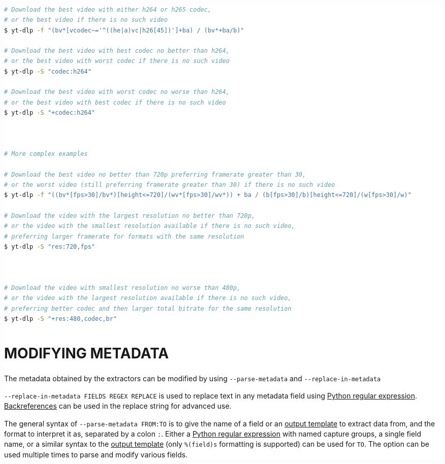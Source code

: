 ```bash
# Download the best video with either h264 or h265 codec,
# or the best video if there is no such video
$ yt-dlp -f "(bv*[vcodec~='^((he|a)vc|h26[45])']+ba) / (bv*+ba/b)"

# Download the best video with best codec no better than h264,
# or the best video with worst codec if there is no such video
$ yt-dlp -S "codec:h264"

# Download the best video with worst codec no worse than h264,
# or the best video with best codec if there is no such video
$ yt-dlp -S "+codec:h264"



# More complex examples

# Download the best video no better than 720p preferring framerate greater than 30,
# or the worst video (still preferring framerate greater than 30) if there is no such video
$ yt-dlp -f "((bv*[fps>30]/bv*)[height<=720]/(wv*[fps>30]/wv*)) + ba / (b[fps>30]/b)[height<=720]/(w[fps>30]/w)"

# Download the video with the largest resolution no better than 720p,
# or the video with the smallest resolution available if there is no such video,
# preferring larger framerate for formats with the same resolution
$ yt-dlp -S "res:720,fps"



# Download the video with smallest resolution no worse than 480p,
# or the video with the largest resolution available if there is no such video,
# preferring better codec and then larger total bitrate for the same resolution
$ yt-dlp -S "+res:480,codec,br"
```

# MODIFYING METADATA

The metadata obtained by the extractors can be modified by using `--parse-metadata` and `--replace-in-metadata`

`--replace-in-metadata FIELDS REGEX REPLACE` is used to replace text in any metadata field using [Python regular expression](https://docs.python.org/3/library/re.html#regular-expression-syntax). [Backreferences](https://docs.python.org/3/library/re.html?highlight=backreferences#re.sub) can be used in the replace string for advanced use.

The general syntax of `--parse-metadata FROM:TO` is to give the name of a field or an [output template](#output-template) to extract data from, and the format to interpret it as, separated by a colon `:`. Either a [Python regular expression](https://docs.python.org/3/library/re.html#regular-expression-syntax) with named capture groups, a single field name, or a similar syntax to the [output template](#output-template) (only `%(field)s` formatting is supported) can be used for `TO`. The option can be used multiple times to parse and modify various fields.
